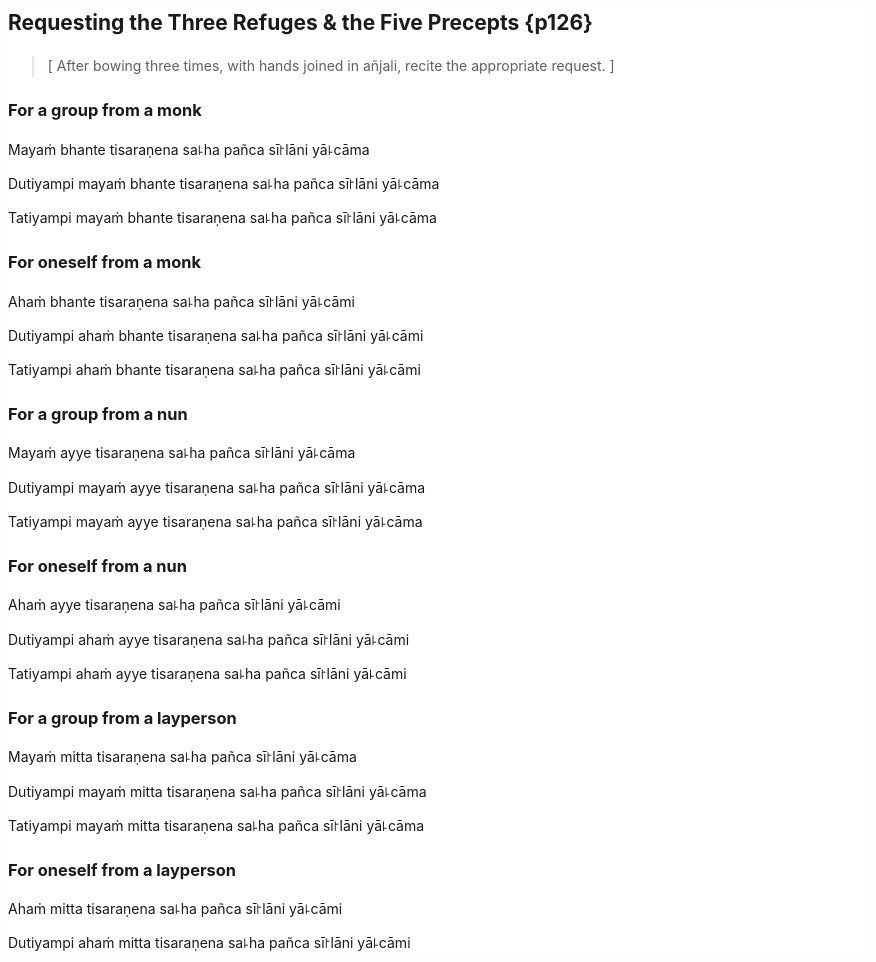 </div>

## Requesting the Three Refuges &amp; the Five Precepts<a id="requesting-the-three-refuges--amp--the-five-precepts"></a> {p126}<a id="p126"></a>

<div class="instruction">

> [ After bowing three times, with hands joined in añjali, recite the appropriate request. ]

</div>

### For a group from a monk

Mayaṁ bhante tisaraṇena sa꜕ha pañca sī꜓lāni yā꜕cāma

Dutiyampi mayaṁ bhante tisaraṇena sa꜕ha pañca sī꜓lāni yā꜕cāma

Tatiyampi mayaṁ bhante tisaraṇena sa꜕ha pañca sī꜓lāni yā꜕cāma

### For oneself from a monk

Ahaṁ bhante tisaraṇena sa꜕ha pañca sī꜓lāni yā꜕cāmi

Dutiyampi ahaṁ bhante tisaraṇena sa꜕ha pañca sī꜓lāni yā꜕cāmi

Tatiyampi ahaṁ bhante tisaraṇena sa꜕ha pañca sī꜓lāni yā꜕cāmi

### For a group from a nun

Mayaṁ ayye tisaraṇena sa꜕ha pañca sī꜓lāni yā꜕cāma

Dutiyampi mayaṁ ayye tisaraṇena sa꜕ha pañca sī꜓lāni yā꜕cāma

Tatiyampi mayaṁ ayye tisaraṇena sa꜕ha pañca sī꜓lāni yā꜕cāma

### For oneself from a nun

Ahaṁ ayye tisaraṇena sa꜕ha pañca sī꜓lāni yā꜕cāmi

Dutiyampi ahaṁ ayye tisaraṇena sa꜕ha pañca sī꜓lāni yā꜕cāmi

Tatiyampi ahaṁ ayye tisaraṇena sa꜕ha pañca sī꜓lāni yā꜕cāmi

### For a group from a layperson

Mayaṁ mitta tisaraṇena sa꜕ha pañca sī꜓lāni yā꜕cāma

Dutiyampi mayaṁ mitta tisaraṇena sa꜕ha pañca sī꜓lāni yā꜕cāma

Tatiyampi mayaṁ mitta tisaraṇena sa꜕ha pañca sī꜓lāni yā꜕cāma

### For oneself from a layperson

Ahaṁ mitta tisaraṇena sa꜕ha pañca sī꜓lāni yā꜕cāmi

Dutiyampi ahaṁ mitta tisaraṇena sa꜕ha pañca sī꜓lāni yā꜕cāmi

